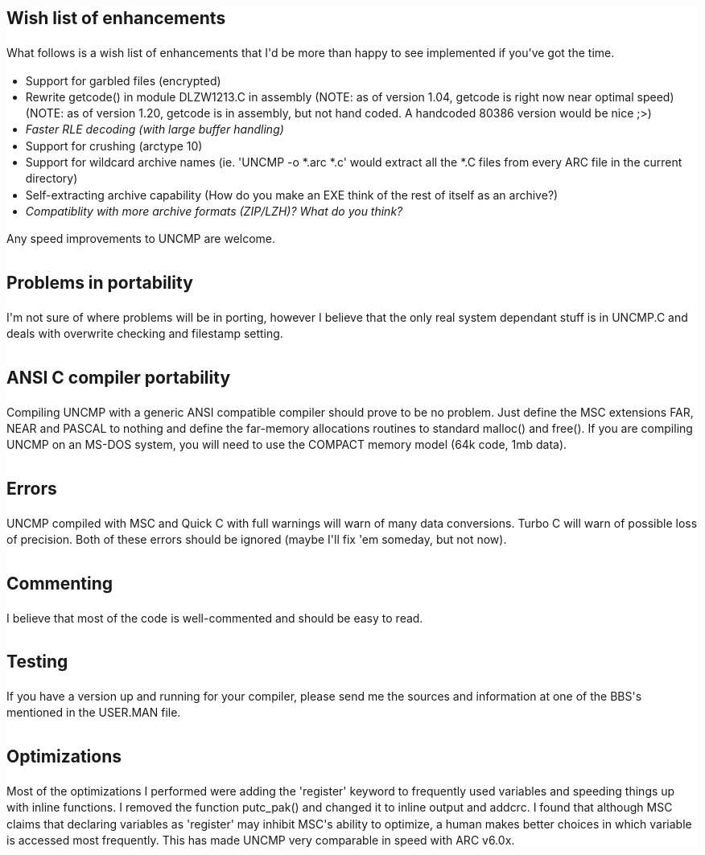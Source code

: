 Wish list of enhancements
-------------------------
What follows is a wish list of enhancements that I'd be more than happy to see
implemented if you've got the time.

  - Support for garbled files (encrypted)
  - Rewrite getcode() in module DLZW1213.C in assembly
    (NOTE: as of version 1.04, getcode is right now near optimal speed)
    (NOTE: as of version 1.20, getcode is in assembly, but not hand
     coded.  A handcoded 80386 version would be nice ;>)
  - *Faster RLE decoding (with large buffer handling)*
  - Support for crushing (arctype 10)
  - Support for wildcard archive names (ie. 'UNCMP -o *.arc *.c' would extract
    all the *.C files from every ARC file in the current directory)
  - Self-extracting archive capability
    (How do you make an EXE think of the rest of itself as an archive?)
  - *Compatiblity with more archive formats (ZIP/LZH)?  What do you think?*

Any speed improvements to UNCMP are welcome.

Problems in portability
-----------------------
I'm not sure of where problems will be in porting, however I believe that the
only real system dependant stuff is in UNCMP.C and deals with overwrite
checking and filestamp setting.

ANSI C compiler portability
---------------------------
Compiling UNCMP with a generic ANSI compatible compiler should prove to be no
problem.  Just define the MSC extensions FAR, NEAR and PASCAL to nothing and
define the far-memory allocations routines to standard malloc() and free().
If you are compiling UNCMP on an MS-DOS system, you will need to use the
COMPACT memory model (64k code, 1mb data).

Errors
------
UNCMP compiled with MSC and Quick C with full warnings will warn of many
data conversions.  Turbo C will warn of possible loss of precision.  Both
of these errors should be ignored (maybe I'll fix 'em someday, but not now).

Commenting
----------
I believe that most of the code is well-commented and should be easy to read.

Testing
-------
If you have a version up and running for your compiler, please send me the
sources and information at one of the BBS's mentioned in the USER.MAN file.

Optimizations
-------------
Most of the optimizations I performed were adding the 'register' keyword
to frequently used variables and speeding things up with inline functions.  I
removed the function putc_pak() and changed it to inline output and addcrc.
I found that although MSC claims that declaring variables as 'register' may
inhibit MSC's ability to optimize, a human makes better choices in which
variable is accessed most frequently.  This has made UNCMP very comparable in
speed with ARC v6.0x.
